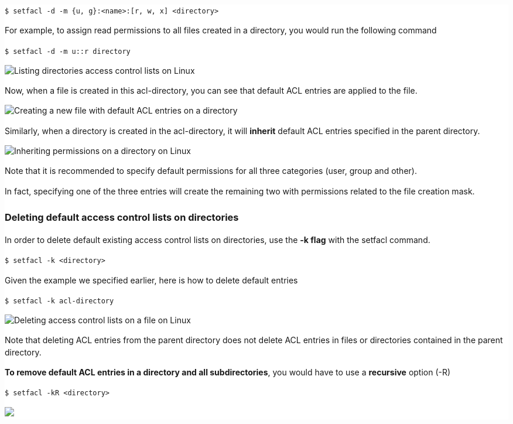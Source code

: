 ```
$ setfacl -d -m {u, g}:<name>:[r, w, x] <directory>
```

For example, to assign read permissions to all files created in a directory, you would run the following command

```
$ setfacl -d -m u::r directory
```

![Listing directories access control lists on Linux](https://devconnected.com/wp-content/uploads/2019/09/getfacl-3.png)

Now, when a file is created in this acl-directory, you can see that default ACL entries are applied to the file.

![Creating a new file with default ACL entries on a directory](https://devconnected.com/wp-content/uploads/2019/09/default-1-1.png)

Similarly, when a directory is created in the acl-directory, it will **inherit** default ACL entries specified in the parent directory.

![Inheriting permissions on a directory on Linux](https://devconnected.com/wp-content/uploads/2019/09/default-2.png)

Note that it is recommended to specify default permissions for all three categories (user, group and other).

In fact, specifying one of the three entries will create the remaining two with permissions related to the file creation mask.

### Deleting default access control lists on directories

In order to delete default existing access control lists on directories, use the **\-k flag** with the setfacl command.

```
$ setfacl -k <directory>
```

Given the example we specified earlier, here is how to delete default entries

```
$ setfacl -k acl-directory
```

![Deleting access control lists on a file on Linux](https://devconnected.com/wp-content/uploads/2019/09/remove-default.png)

Note that deleting ACL entries from the parent directory does not delete ACL entries in files or directories contained in the parent directory.

**To remove default ACL entries in a directory and all subdirectories**, you would have to use a **recursive** option (-R)

```
$ setfacl -kR <directory>
```

![](https://devconnected.com/wp-content/uploads/2019/09/remove-default-1.png)
